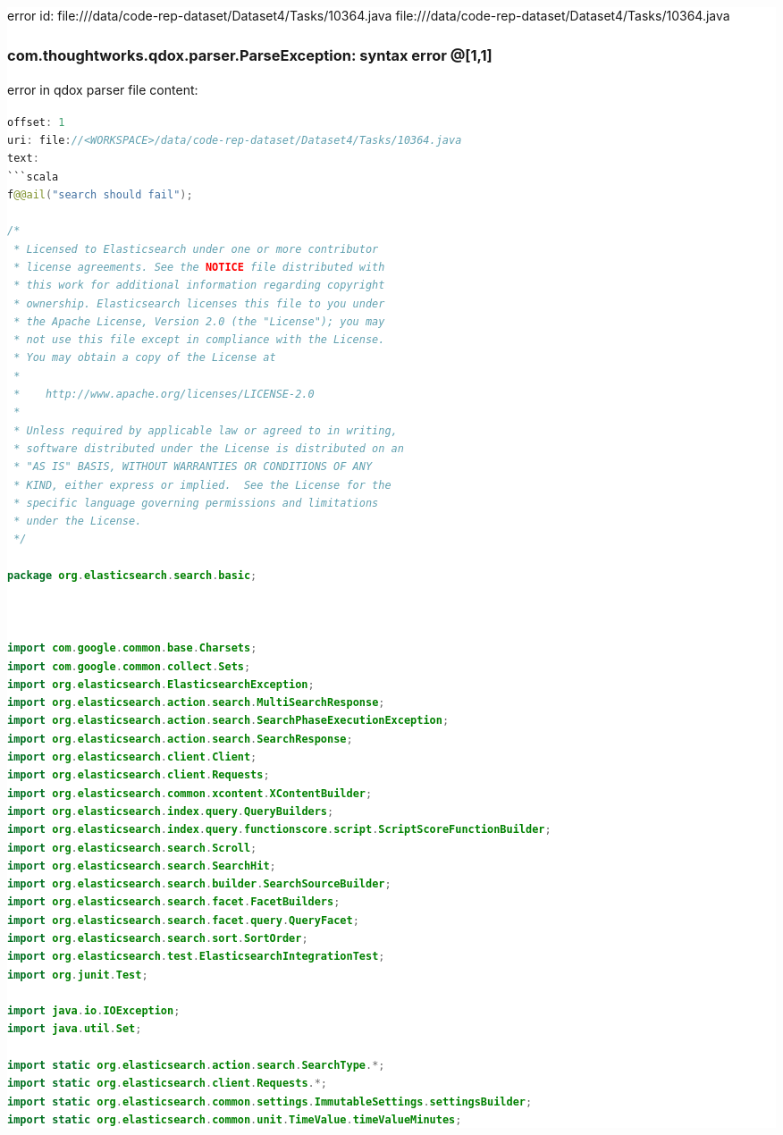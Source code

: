 error id: file://<WORKSPACE>/data/code-rep-dataset/Dataset4/Tasks/10364.java
file://<WORKSPACE>/data/code-rep-dataset/Dataset4/Tasks/10364.java
### com.thoughtworks.qdox.parser.ParseException: syntax error @[1,1]

error in qdox parser
file content:
```java
offset: 1
uri: file://<WORKSPACE>/data/code-rep-dataset/Dataset4/Tasks/10364.java
text:
```scala
f@@ail("search should fail");

/*
 * Licensed to Elasticsearch under one or more contributor
 * license agreements. See the NOTICE file distributed with
 * this work for additional information regarding copyright
 * ownership. Elasticsearch licenses this file to you under
 * the Apache License, Version 2.0 (the "License"); you may
 * not use this file except in compliance with the License.
 * You may obtain a copy of the License at
 *
 *    http://www.apache.org/licenses/LICENSE-2.0
 *
 * Unless required by applicable law or agreed to in writing,
 * software distributed under the License is distributed on an
 * "AS IS" BASIS, WITHOUT WARRANTIES OR CONDITIONS OF ANY
 * KIND, either express or implied.  See the License for the
 * specific language governing permissions and limitations
 * under the License.
 */

package org.elasticsearch.search.basic;



import com.google.common.base.Charsets;
import com.google.common.collect.Sets;
import org.elasticsearch.ElasticsearchException;
import org.elasticsearch.action.search.MultiSearchResponse;
import org.elasticsearch.action.search.SearchPhaseExecutionException;
import org.elasticsearch.action.search.SearchResponse;
import org.elasticsearch.client.Client;
import org.elasticsearch.client.Requests;
import org.elasticsearch.common.xcontent.XContentBuilder;
import org.elasticsearch.index.query.QueryBuilders;
import org.elasticsearch.index.query.functionscore.script.ScriptScoreFunctionBuilder;
import org.elasticsearch.search.Scroll;
import org.elasticsearch.search.SearchHit;
import org.elasticsearch.search.builder.SearchSourceBuilder;
import org.elasticsearch.search.facet.FacetBuilders;
import org.elasticsearch.search.facet.query.QueryFacet;
import org.elasticsearch.search.sort.SortOrder;
import org.elasticsearch.test.ElasticsearchIntegrationTest;
import org.junit.Test;

import java.io.IOException;
import java.util.Set;

import static org.elasticsearch.action.search.SearchType.*;
import static org.elasticsearch.client.Requests.*;
import static org.elasticsearch.common.settings.ImmutableSettings.settingsBuilder;
import static org.elasticsearch.common.unit.TimeValue.timeValueMinutes;
```